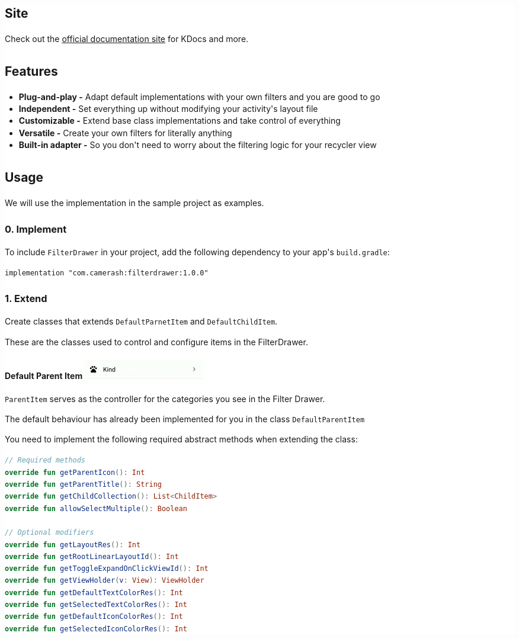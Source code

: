 ## Site
Check out the [official documentation site](https://camerash.github.io/FilterDrawer/) for KDocs and more.

## Features

- **Plug-and-play -** Adapt default implementations with your own filters and you are good to go
- **Independent -** Set everything up without modifying your activity's layout file
- **Customizable -** Extend base class implementations and take control of everything
- **Versatile -** Create your own filters for literally anything
- **Built-in adapter -** So you don't need to worry about the filtering logic for your recycler view



## Usage

We will use the implementation in the sample project as examples.



### 0. Implement

To include `FilterDrawer` in your project, add the following dependency to your app's `build.gradle`:

```
implementation "com.camerash:filterdrawer:1.0.0"
```



### 1. Extend

Create classes that extends `DefaultParnetItem` and `DefaultChildItem`.

These are the classes used to control and configure items in the FilterDrawer.

#### Default Parent Item  ![Parentitem](./docs/assets/parentItem.gif)

`ParentItem` serves as the controller for the categories you see in the Filter Drawer.

The default behaviour has already been implemented for you in the class `DefaultParentItem`

You need to implement the following required abstract methods when extending the class:

```kotlin
// Required methods
override fun getParentIcon(): Int
override fun getParentTitle(): String
override fun getChildCollection(): List<ChildItem>
override fun allowSelectMultiple(): Boolean

// Optional modifiers
override fun getLayoutRes(): Int
override fun getRootLinearLayoutId(): Int
override fun getToggleExpandOnClickViewId(): Int
override fun getViewHolder(v: View): ViewHolder
override fun getDefaultTextColorRes(): Int
override fun getSelectedTextColorRes(): Int
override fun getDefaultIconColorRes(): Int
override fun getSelectedIconColorRes(): Int
```
